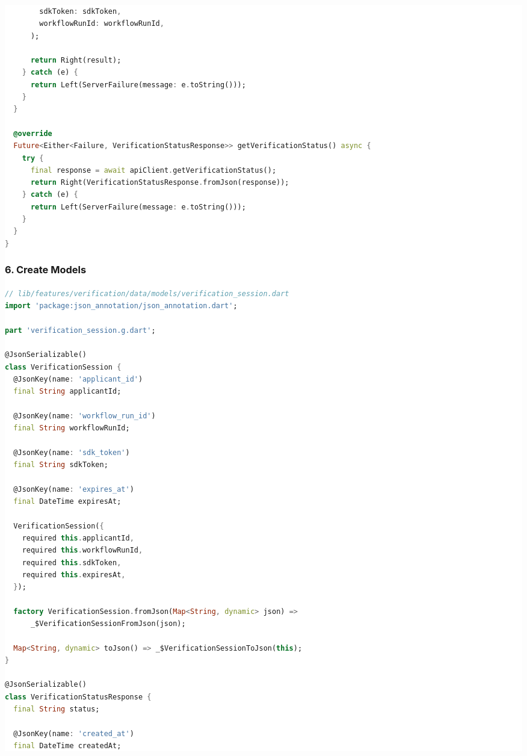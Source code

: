 ```dart
        sdkToken: sdkToken,
        workflowRunId: workflowRunId,
      );
      
      return Right(result);
    } catch (e) {
      return Left(ServerFailure(message: e.toString()));
    }
  }

  @override
  Future<Either<Failure, VerificationStatusResponse>> getVerificationStatus() async {
    try {
      final response = await apiClient.getVerificationStatus();
      return Right(VerificationStatusResponse.fromJson(response));
    } catch (e) {
      return Left(ServerFailure(message: e.toString()));
    }
  }
}
```

### 6. Create Models

```dart
// lib/features/verification/data/models/verification_session.dart
import 'package:json_annotation/json_annotation.dart';

part 'verification_session.g.dart';

@JsonSerializable()
class VerificationSession {
  @JsonKey(name: 'applicant_id')
  final String applicantId;
  
  @JsonKey(name: 'workflow_run_id')
  final String workflowRunId;
  
  @JsonKey(name: 'sdk_token')
  final String sdkToken;
  
  @JsonKey(name: 'expires_at')
  final DateTime expiresAt;

  VerificationSession({
    required this.applicantId,
    required this.workflowRunId,
    required this.sdkToken,
    required this.expiresAt,
  });

  factory VerificationSession.fromJson(Map<String, dynamic> json) =>
      _$VerificationSessionFromJson(json);
  
  Map<String, dynamic> toJson() => _$VerificationSessionToJson(this);
}

@JsonSerializable()
class VerificationStatusResponse {
  final String status;
  
  @JsonKey(name: 'created_at')
  final DateTime createdAt;
```